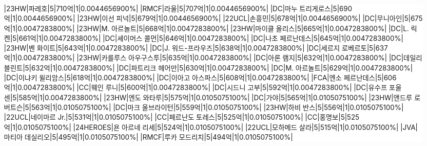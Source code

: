 |23HW|파레호|5|710억|1|0.0044656900%|
|RMCF|라울|5|707억|1|0.0044656900%|
|DC|마누 트리게로스|5|690억|1|0.0044656900%|
|23HW|이선 피넉|5|679억|1|0.0044656900%|
|22UCL|손흥민|5|678억|1|0.0044656900%|
|DC|무니아인|5|675억|1|0.0047283800%|
|23HW|M. 아르놀트|5|668억|1|0.0047283800%|
|23HW|마이클 올리스|5|665억|1|0.0047283800%|
|DC|L. 릭켄|5|661억|1|0.0047283800%|
|DC|셰이머스 콜먼|5|646억|1|0.0047283800%|
|DC|나초 페르난데스|5|645억|1|0.0047283800%|
|23HW|벤 화이트|5|643억|1|0.0047283800%|
|DC|J. 워드-프라우즈|5|638억|1|0.0047283800%|
|DC|세르지 로베르토|5|637억|1|0.0047283800%|
|23HW|카를루스 아우구스투|5|635억|1|0.0047283800%|
|DC|아론 램지|5|632억|1|0.0047283800%|
|DC|데일리 블린트|5|632억|1|0.0047283800%|
|DC|파트리크 헤어만|5|630억|1|0.0047283800%|
|DC|M. 아르놀트|5|629억|1|0.0047283800%|
|DC|이냐키 윌리암스|5|618억|1|0.0047283800%|
|DC|이아고 아스파스|5|608억|1|0.0047283800%|
|FCA|엔소 페르난데스|5|606억|1|0.0047283800%|
|CC|웨인 루니|5|600억|1|0.0047283800%|
|DC|시드니 고부|5|592억|1|0.0047283800%|
|DC|유수프 포울센|5|585억|1|0.0047283800%|
|23HW|엔도 와타루|5|575억|1|0.0105075100%|
|DC|가야|5|565억|1|0.0105075100%|
|23HW|앤드루 로버트슨|5|563억|1|0.0105075100%|
|DC|마크 올브라이턴|5|559억|1|0.0105075100%|
|23HW|하비 반스|5|556억|1|0.0105075100%|
|22UCL|네이마르 Jr.|5|531억|1|0.0105075100%|
|CC|페르난도 토레스|5|525억|1|0.0105075100%|
|CC|홍명보|5|525억|1|0.0105075100%|
|24HEROES|욘 아르네 리세|5|524억|1|0.0105075100%|
|22UCL|모하메드 살라|5|515억|1|0.0105075100%|
|JVA|마티아 데실리오|5|495억|1|0.0105075100%|
|RMCF|루카 모드리치|5|494억|1|0.0105075100%|